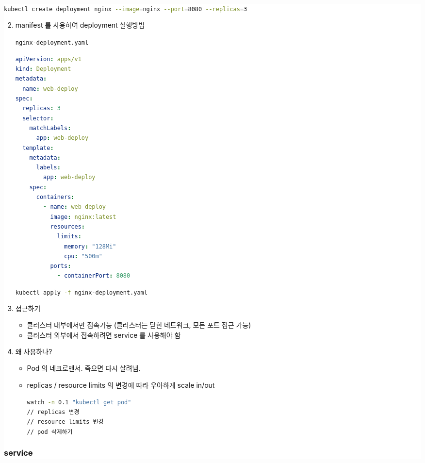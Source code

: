    ```bash
   kubectl create deployment nginx --image=nginx --port=8080 --replicas=3
   ```

2. manifest 를 사용하여 deployment 실행방법

   `nginx-deployment.yaml`

   ```yaml
   apiVersion: apps/v1
   kind: Deployment
   metadata:
     name: web-deploy
   spec:
     replicas: 3
     selector:
       matchLabels:
         app: web-deploy
     template:
       metadata:
         labels:
           app: web-deploy
       spec:
         containers:
           - name: web-deploy
             image: nginx:latest
             resources:
               limits:
                 memory: "128Mi"
                 cpu: "500m"
             ports:
               - containerPort: 8080
   ```

   ```bash
   kubectl apply -f nginx-deployment.yaml
   ```

3. 접근하기

   - 클러스터 내부에서만 접속가능 (클러스터는 닫힌 네트워크, 모든 포트 접근 가능)
   - 클러스터 외부에서 접속하려면 service 를 사용해야 함

4. 왜 사용하나?

   - Pod 의 네크로맨서. 죽으면 다시 살려냄.
   - replicas / resource limits 의 변경에 따라 우아하게 scale in/out

     ```bash
     watch -n 0.1 "kubectl get pod"
     // replicas 변경
     // resource limits 변경
     // pod 삭제하기
     ```
     
### service
